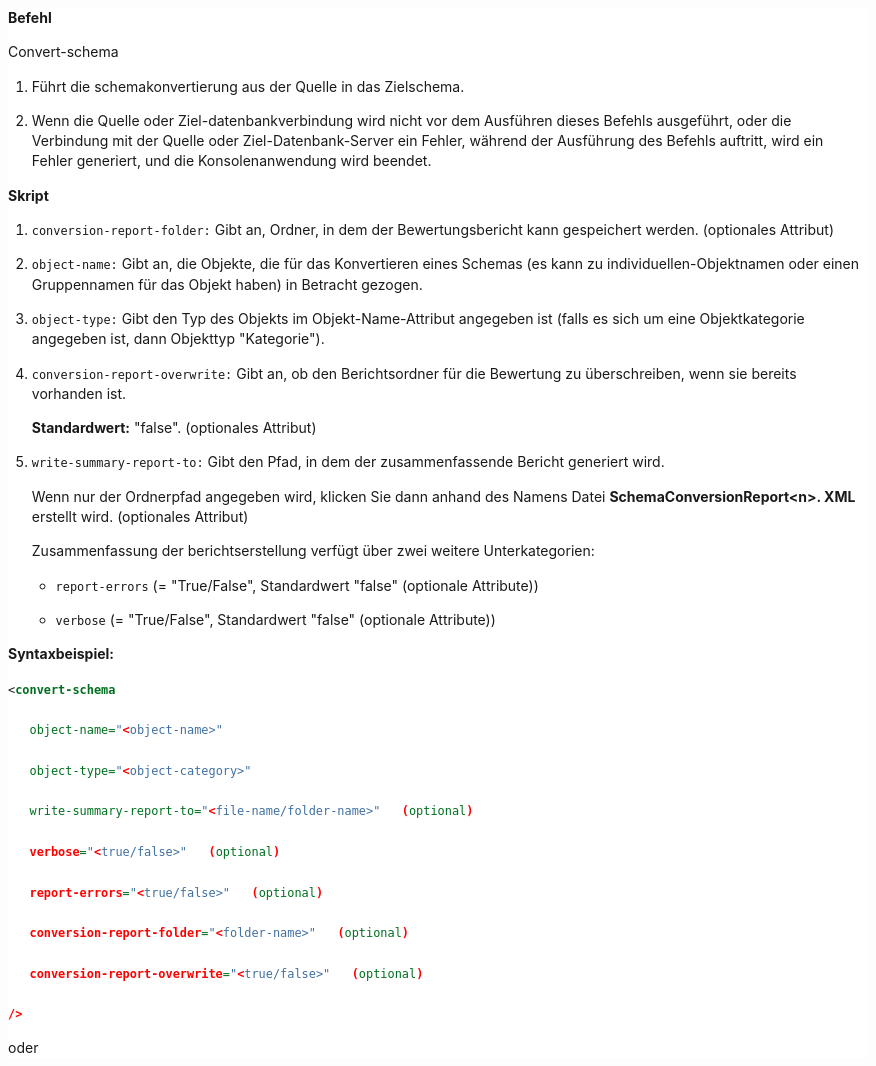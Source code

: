 **Befehl**  
  
Convert-schema  
  
1.  Führt die schemakonvertierung aus der Quelle in das Zielschema.  
  
2.  Wenn die Quelle oder Ziel-datenbankverbindung wird nicht vor dem Ausführen dieses Befehls ausgeführt, oder die Verbindung mit der Quelle oder Ziel-Datenbank-Server ein Fehler, während der Ausführung des Befehls auftritt, wird ein Fehler generiert, und die Konsolenanwendung wird beendet.  
  
**Skript**  
  
1.  `conversion-report-folder:` Gibt an, Ordner, in dem der Bewertungsbericht kann gespeichert werden. (optionales Attribut)  
  
2.  `object-name:` Gibt an, die Objekte, die für das Konvertieren eines Schemas (es kann zu individuellen-Objektnamen oder einen Gruppennamen für das Objekt haben) in Betracht gezogen.  
  
3.  `object-type:` Gibt den Typ des Objekts im Objekt-Name-Attribut angegeben ist (falls es sich um eine Objektkategorie angegeben ist, dann Objekttyp "Kategorie").  
  
4.  `conversion-report-overwrite:` Gibt an, ob den Berichtsordner für die Bewertung zu überschreiben, wenn sie bereits vorhanden ist.  
  
    **Standardwert:** "false". (optionales Attribut)  
  
5.  `write-summary-report-to:` Gibt den Pfad, in dem der zusammenfassende Bericht generiert wird.  
  
    Wenn nur der Ordnerpfad angegeben wird, klicken Sie dann anhand des Namens Datei **SchemaConversionReport&lt;n&gt;. XML** erstellt wird. (optionales Attribut)  
  
    Zusammenfassung der berichtserstellung verfügt über zwei weitere Unterkategorien:  
  
    -   `report-errors` (= "True/False", Standardwert "false" (optionale Attribute))  
  
    -   `verbose` (= "True/False", Standardwert "false" (optionale Attribute))  
  
**Syntaxbeispiel:**  
  
```xml  
<convert-schema  
  
   object-name="<object-name>"  
  
   object-type="<object-category>"  
  
   write-summary-report-to="<file-name/folder-name>"   (optional)  
  
   verbose="<true/false>"   (optional)  
  
   report-errors="<true/false>"   (optional)  
  
   conversion-report-folder="<folder-name>"   (optional)  
  
   conversion-report-overwrite="<true/false>"   (optional)  
  
/>  
```  
oder  
  